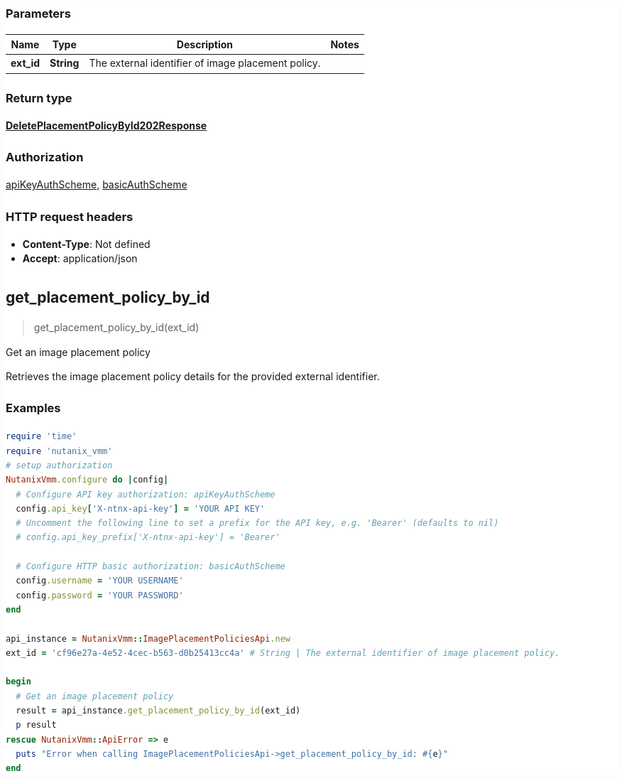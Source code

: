 ### Parameters

| Name | Type | Description | Notes |
| ---- | ---- | ----------- | ----- |
| **ext_id** | **String** | The external identifier of image placement policy. |  |

### Return type

[**DeletePlacementPolicyById202Response**](DeletePlacementPolicyById202Response.md)

### Authorization

[apiKeyAuthScheme](../README.md#apiKeyAuthScheme), [basicAuthScheme](../README.md#basicAuthScheme)

### HTTP request headers

- **Content-Type**: Not defined
- **Accept**: application/json


## get_placement_policy_by_id

> <GetPlacementPolicyById200Response> get_placement_policy_by_id(ext_id)

Get an image placement policy

Retrieves the image placement policy details for the provided external identifier.

### Examples

```ruby
require 'time'
require 'nutanix_vmm'
# setup authorization
NutanixVmm.configure do |config|
  # Configure API key authorization: apiKeyAuthScheme
  config.api_key['X-ntnx-api-key'] = 'YOUR API KEY'
  # Uncomment the following line to set a prefix for the API key, e.g. 'Bearer' (defaults to nil)
  # config.api_key_prefix['X-ntnx-api-key'] = 'Bearer'

  # Configure HTTP basic authorization: basicAuthScheme
  config.username = 'YOUR USERNAME'
  config.password = 'YOUR PASSWORD'
end

api_instance = NutanixVmm::ImagePlacementPoliciesApi.new
ext_id = 'cf96e27a-4e52-4cec-b563-d0b25413cc4a' # String | The external identifier of image placement policy.

begin
  # Get an image placement policy
  result = api_instance.get_placement_policy_by_id(ext_id)
  p result
rescue NutanixVmm::ApiError => e
  puts "Error when calling ImagePlacementPoliciesApi->get_placement_policy_by_id: #{e}"
end
```
